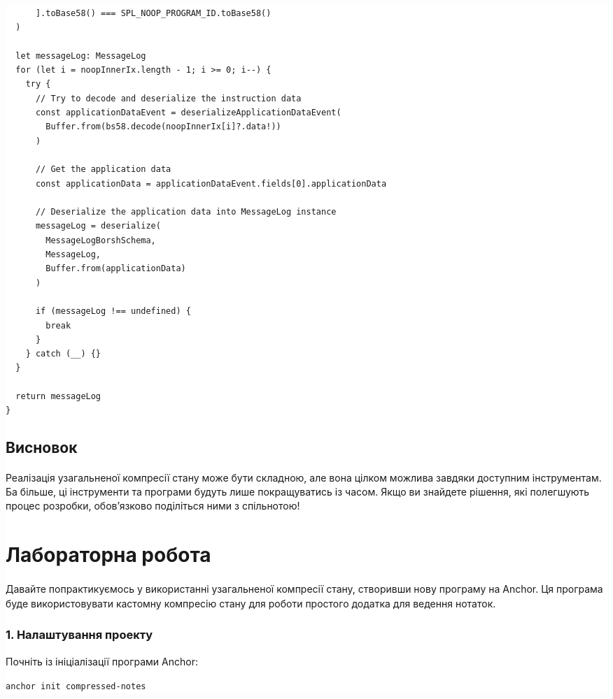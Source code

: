 ```tsx
      ].toBase58() === SPL_NOOP_PROGRAM_ID.toBase58()
  )

  let messageLog: MessageLog
  for (let i = noopInnerIx.length - 1; i >= 0; i--) {
    try {
      // Try to decode and deserialize the instruction data
      const applicationDataEvent = deserializeApplicationDataEvent(
        Buffer.from(bs58.decode(noopInnerIx[i]?.data!))
      )

      // Get the application data
      const applicationData = applicationDataEvent.fields[0].applicationData

      // Deserialize the application data into MessageLog instance
      messageLog = deserialize(
        MessageLogBorshSchema,
        MessageLog,
        Buffer.from(applicationData)
      )

      if (messageLog !== undefined) {
        break
      }
    } catch (__) {}
  }

  return messageLog
}
```

## Висновок

Реалізація узагальненої компресії стану може бути складною, але вона цілком можлива завдяки доступним інструментам. Ба більше, ці інструменти та програми будуть лише покращуватись із часом. Якщо ви знайдете рішення, які полегшують процес розробки, обов’язково поділіться ними з спільнотою!

# Лабораторна робота

Давайте попрактикуємось у використанні узагальненої компресії стану, створивши нову програму на Anchor. Ця програма буде використовувати кастомну компресію стану для роботи простого додатка для ведення нотаток.

### 1. Налаштування проекту

Почніть із ініціалізації програми Anchor:

```bash
anchor init compressed-notes
```
